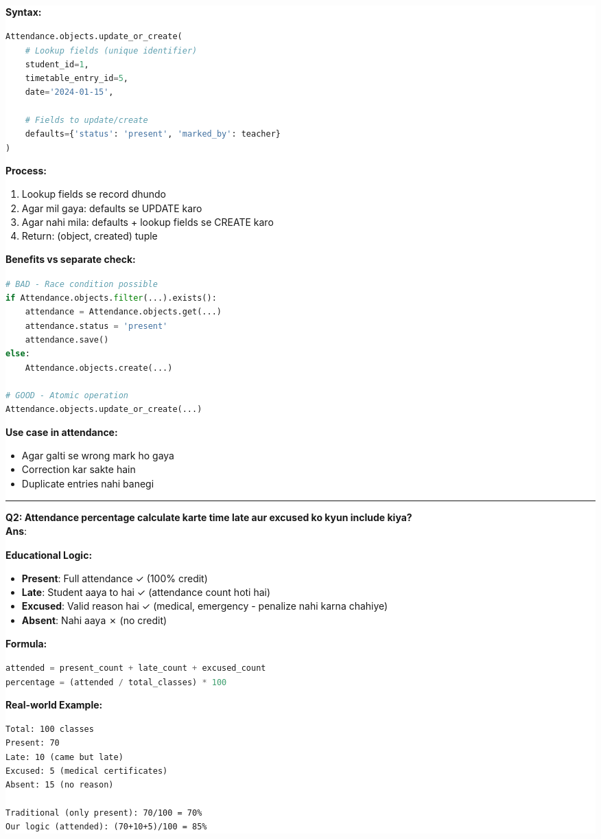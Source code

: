 **Syntax:**
```python
Attendance.objects.update_or_create(
    # Lookup fields (unique identifier)
    student_id=1,
    timetable_entry_id=5,
    date='2024-01-15',
    
    # Fields to update/create
    defaults={'status': 'present', 'marked_by': teacher}
)
```

**Process:**
1. Lookup fields se record dhundo
2. Agar mil gaya: defaults se UPDATE karo
3. Agar nahi mila: defaults + lookup fields se CREATE karo
4. Return: (object, created) tuple

**Benefits vs separate check:**
```python
# BAD - Race condition possible
if Attendance.objects.filter(...).exists():
    attendance = Attendance.objects.get(...)
    attendance.status = 'present'
    attendance.save()
else:
    Attendance.objects.create(...)

# GOOD - Atomic operation
Attendance.objects.update_or_create(...)
```

**Use case in attendance:**
- Agar galti se wrong mark ho gaya
- Correction kar sakte hain
- Duplicate entries nahi banegi

---

**Q2: Attendance percentage calculate karte time late aur excused ko kyun include kiya?**  
**Ans**: 

**Educational Logic:**
- **Present**: Full attendance ✓ (100% credit)
- **Late**: Student aaya to hai ✓ (attendance count hoti hai)
- **Excused**: Valid reason hai ✓ (medical, emergency - penalize nahi karna chahiye)
- **Absent**: Nahi aaya ✗ (no credit)

**Formula:**
```python
attended = present_count + late_count + excused_count
percentage = (attended / total_classes) * 100
```

**Real-world Example:**
```
Total: 100 classes
Present: 70
Late: 10 (came but late)
Excused: 5 (medical certificates)
Absent: 15 (no reason)

Traditional (only present): 70/100 = 70%
Our logic (attended): (70+10+5)/100 = 85%
```
